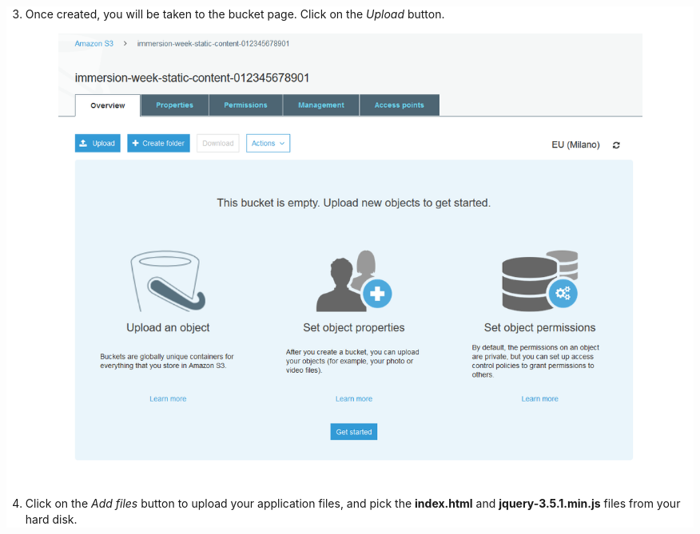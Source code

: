 </p>

3. Once created, you will be taken to the bucket page. Click on the *Upload* button.

<p align="center">
    <img alt="s3_2" src="https://github.com/aws-samples/virtual-immersion-week-labs/raw/master/ec2_s3_cloudfront/img/s3_2.png" width="85%">
</p>

4. Click on the *Add files* button to upload your application files, and pick the **index.html** and **jquery-3.5.1.min.js** files from your hard disk.

<p align="center">